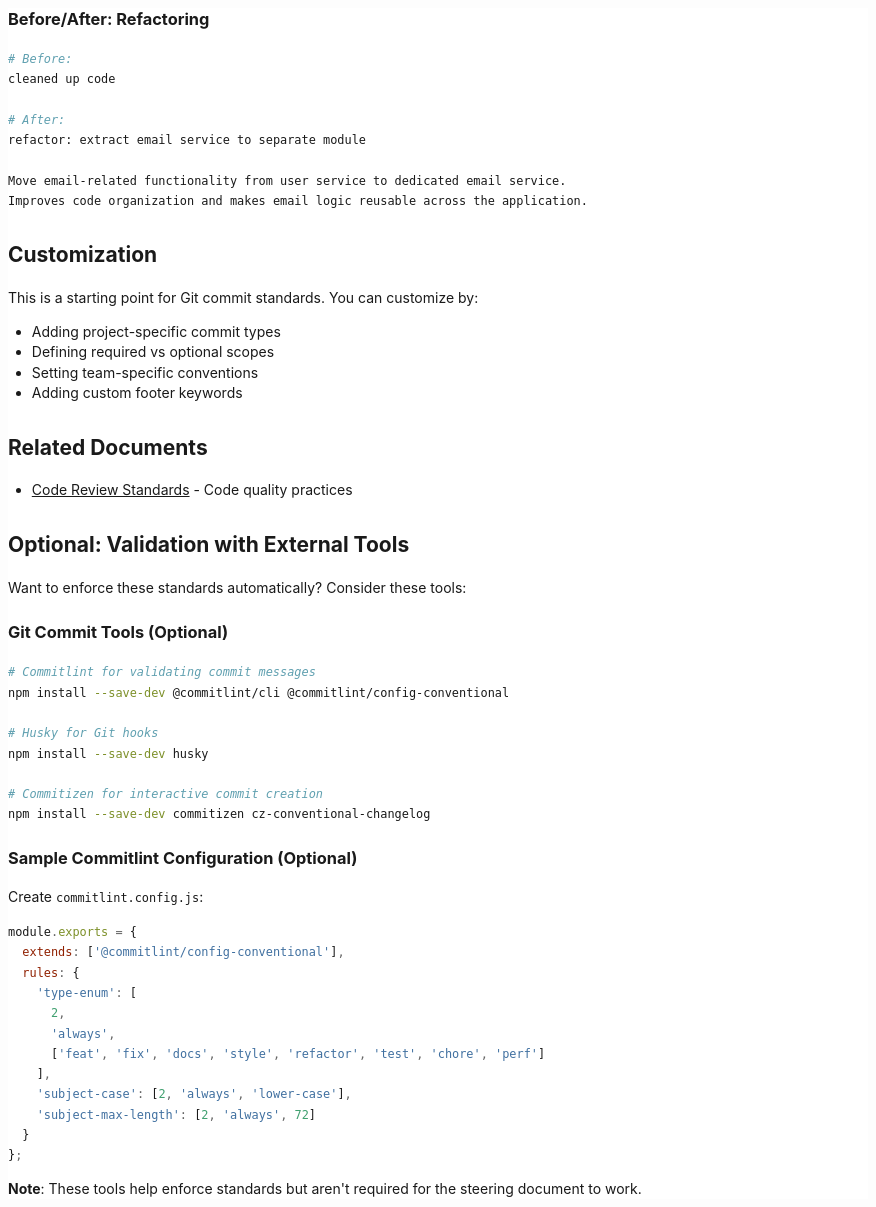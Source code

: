 ### Before/After: Refactoring

```bash
# Before:
cleaned up code

# After:
refactor: extract email service to separate module

Move email-related functionality from user service to dedicated email service.
Improves code organization and makes email logic reusable across the application.
```

## Customization

This is a starting point for Git commit standards. You can customize by:

- Adding project-specific commit types
- Defining required vs optional scopes
- Setting team-specific conventions
- Adding custom footer keywords

## Related Documents

- [Code Review Standards](../code-quality/code-review-standards.md) - Code quality practices

## Optional: Validation with External Tools

Want to enforce these standards automatically? Consider these tools:

### Git Commit Tools (Optional)

```bash
# Commitlint for validating commit messages
npm install --save-dev @commitlint/cli @commitlint/config-conventional

# Husky for Git hooks
npm install --save-dev husky

# Commitizen for interactive commit creation
npm install --save-dev commitizen cz-conventional-changelog
```

### Sample Commitlint Configuration (Optional)

Create `commitlint.config.js`:

```javascript
module.exports = {
  extends: ['@commitlint/config-conventional'],
  rules: {
    'type-enum': [
      2,
      'always',
      ['feat', 'fix', 'docs', 'style', 'refactor', 'test', 'chore', 'perf']
    ],
    'subject-case': [2, 'always', 'lower-case'],
    'subject-max-length': [2, 'always', 72]
  }
};
```

**Note**: These tools help enforce standards but aren't required for the steering document to work.
